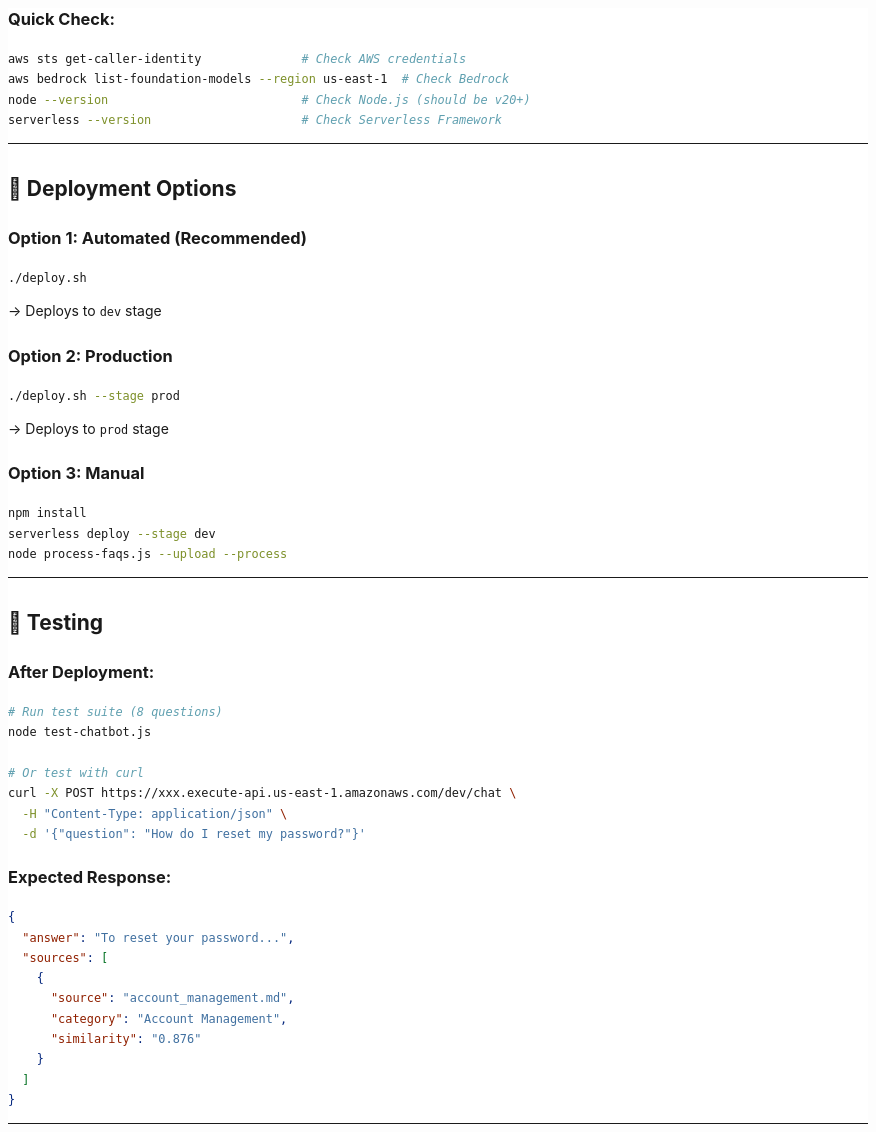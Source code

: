 ### Quick Check:
```bash
aws sts get-caller-identity              # Check AWS credentials
aws bedrock list-foundation-models --region us-east-1  # Check Bedrock
node --version                           # Check Node.js (should be v20+)
serverless --version                     # Check Serverless Framework
```

---

## 🚀 Deployment Options

### Option 1: Automated (Recommended)
```bash
./deploy.sh
```
→ Deploys to `dev` stage

### Option 2: Production
```bash
./deploy.sh --stage prod
```
→ Deploys to `prod` stage

### Option 3: Manual
```bash
npm install
serverless deploy --stage dev
node process-faqs.js --upload --process
```

---

## 🧪 Testing

### After Deployment:

```bash
# Run test suite (8 questions)
node test-chatbot.js

# Or test with curl
curl -X POST https://xxx.execute-api.us-east-1.amazonaws.com/dev/chat \
  -H "Content-Type: application/json" \
  -d '{"question": "How do I reset my password?"}'
```

### Expected Response:
```json
{
  "answer": "To reset your password...",
  "sources": [
    {
      "source": "account_management.md",
      "category": "Account Management",
      "similarity": "0.876"
    }
  ]
}
```

---